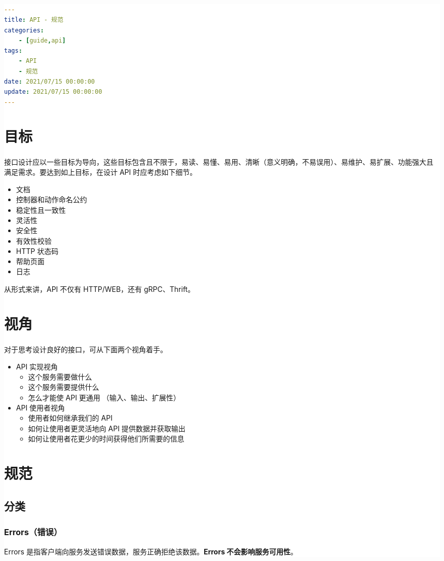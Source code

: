 ```yaml
---
title: API - 规范
categories: 
    - [guide,api]
tags:
    - API
    - 规范
date: 2021/07/15 00:00:00
update: 2021/07/15 00:00:00
---
```


# 目标

接口设计应以一些目标为导向，这些目标包含且不限于，易读、易懂、易用、清晰（意义明确，不易误用）、易维护、易扩展、功能强大且满足需求。要达到如上目标，在设计 API 时应考虑如下细节。

- 文档
- 控制器和动作命名公约
- 稳定性且一致性
- 灵活性
- 安全性
- 有效性校验
- HTTP 状态码
- 帮助页面
- 日志

从形式来讲，API 不仅有 HTTP/WEB，还有 gRPC、Thrift。

# 视角

对于思考设计良好的接口，可从下面两个视角着手。

- API 实现视角
  - 这个服务需要做什么
  - 这个服务需要提供什么
  - 怎么才能使  API 更通用 （输入、输出、扩展性）
- API 使用者视角
  - 使用者如何继承我们的 API
  - 如何让使用者更灵活地向 API 提供数据并获取输出
  - 如何让使用者花更少的时间获得他们所需要的信息

# 规范

## 分类

### Errors（错误）

Errors 是指客户端向服务发送错误数据，服务正确拒绝该数据。**Errors 不会影响服务可用性**。
